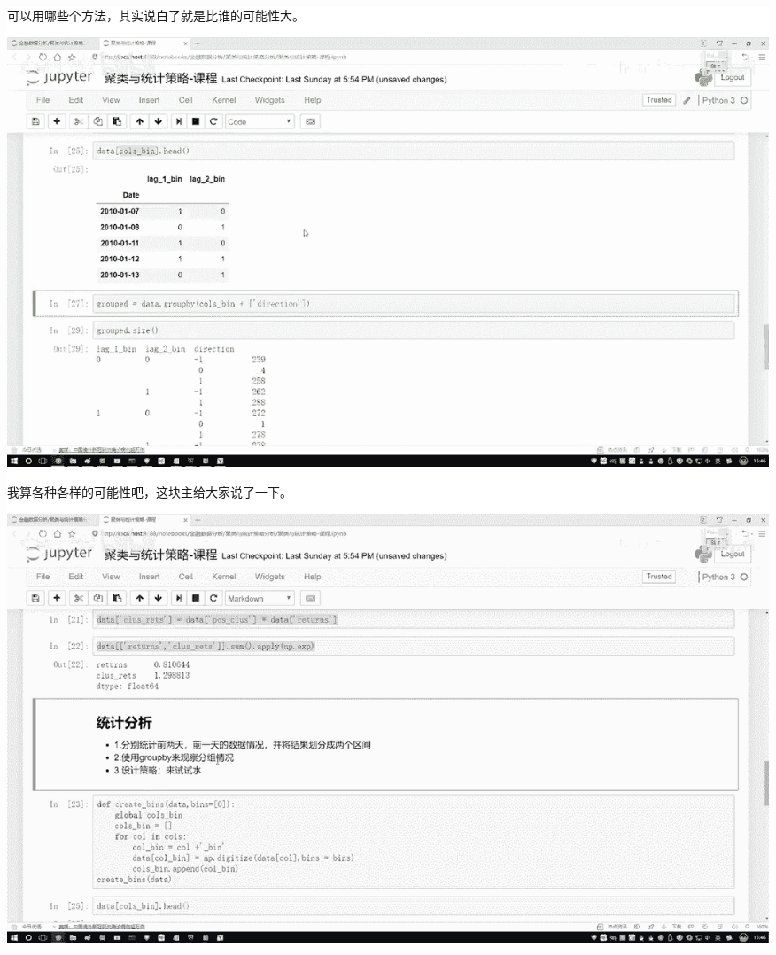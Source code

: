 可以用哪些个方法，其实说白了就是比谁的可能性大。

![](img/aceb17b69c6a2554db02cd81b23ba612_64.png)

我算各种各样的可能性吧，这块主给大家说了一下。

![](img/aceb17b69c6a2554db02cd81b23ba612_66.png)
